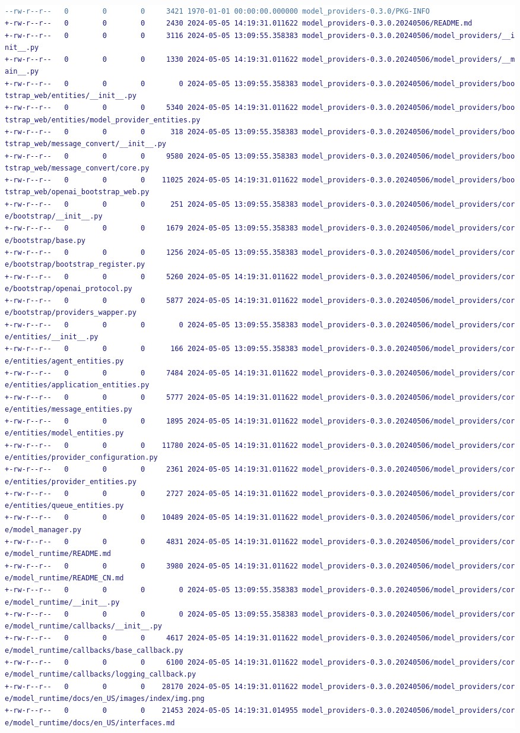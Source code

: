 ```diff
--rw-r--r--   0        0        0     3421 1970-01-01 00:00:00.000000 model_providers-0.3.0/PKG-INFO
+-rw-r--r--   0        0        0     2430 2024-05-05 14:19:31.011622 model_providers-0.3.0.20240506/README.md
+-rw-r--r--   0        0        0     3116 2024-05-05 13:09:55.358383 model_providers-0.3.0.20240506/model_providers/__init__.py
+-rw-r--r--   0        0        0     1330 2024-05-05 14:19:31.011622 model_providers-0.3.0.20240506/model_providers/__main__.py
+-rw-r--r--   0        0        0        0 2024-05-05 13:09:55.358383 model_providers-0.3.0.20240506/model_providers/bootstrap_web/entities/__init__.py
+-rw-r--r--   0        0        0     5340 2024-05-05 14:19:31.011622 model_providers-0.3.0.20240506/model_providers/bootstrap_web/entities/model_provider_entities.py
+-rw-r--r--   0        0        0      318 2024-05-05 13:09:55.358383 model_providers-0.3.0.20240506/model_providers/bootstrap_web/message_convert/__init__.py
+-rw-r--r--   0        0        0     9580 2024-05-05 13:09:55.358383 model_providers-0.3.0.20240506/model_providers/bootstrap_web/message_convert/core.py
+-rw-r--r--   0        0        0    11025 2024-05-05 14:19:31.011622 model_providers-0.3.0.20240506/model_providers/bootstrap_web/openai_bootstrap_web.py
+-rw-r--r--   0        0        0      251 2024-05-05 13:09:55.358383 model_providers-0.3.0.20240506/model_providers/core/bootstrap/__init__.py
+-rw-r--r--   0        0        0     1679 2024-05-05 13:09:55.358383 model_providers-0.3.0.20240506/model_providers/core/bootstrap/base.py
+-rw-r--r--   0        0        0     1256 2024-05-05 13:09:55.358383 model_providers-0.3.0.20240506/model_providers/core/bootstrap/bootstrap_register.py
+-rw-r--r--   0        0        0     5260 2024-05-05 14:19:31.011622 model_providers-0.3.0.20240506/model_providers/core/bootstrap/openai_protocol.py
+-rw-r--r--   0        0        0     5877 2024-05-05 14:19:31.011622 model_providers-0.3.0.20240506/model_providers/core/bootstrap/providers_wapper.py
+-rw-r--r--   0        0        0        0 2024-05-05 13:09:55.358383 model_providers-0.3.0.20240506/model_providers/core/entities/__init__.py
+-rw-r--r--   0        0        0      166 2024-05-05 13:09:55.358383 model_providers-0.3.0.20240506/model_providers/core/entities/agent_entities.py
+-rw-r--r--   0        0        0     7484 2024-05-05 14:19:31.011622 model_providers-0.3.0.20240506/model_providers/core/entities/application_entities.py
+-rw-r--r--   0        0        0     5777 2024-05-05 14:19:31.011622 model_providers-0.3.0.20240506/model_providers/core/entities/message_entities.py
+-rw-r--r--   0        0        0     1895 2024-05-05 14:19:31.011622 model_providers-0.3.0.20240506/model_providers/core/entities/model_entities.py
+-rw-r--r--   0        0        0    11780 2024-05-05 14:19:31.011622 model_providers-0.3.0.20240506/model_providers/core/entities/provider_configuration.py
+-rw-r--r--   0        0        0     2361 2024-05-05 14:19:31.011622 model_providers-0.3.0.20240506/model_providers/core/entities/provider_entities.py
+-rw-r--r--   0        0        0     2727 2024-05-05 14:19:31.011622 model_providers-0.3.0.20240506/model_providers/core/entities/queue_entities.py
+-rw-r--r--   0        0        0    10489 2024-05-05 14:19:31.011622 model_providers-0.3.0.20240506/model_providers/core/model_manager.py
+-rw-r--r--   0        0        0     4831 2024-05-05 14:19:31.011622 model_providers-0.3.0.20240506/model_providers/core/model_runtime/README.md
+-rw-r--r--   0        0        0     3980 2024-05-05 14:19:31.011622 model_providers-0.3.0.20240506/model_providers/core/model_runtime/README_CN.md
+-rw-r--r--   0        0        0        0 2024-05-05 13:09:55.358383 model_providers-0.3.0.20240506/model_providers/core/model_runtime/__init__.py
+-rw-r--r--   0        0        0        0 2024-05-05 13:09:55.358383 model_providers-0.3.0.20240506/model_providers/core/model_runtime/callbacks/__init__.py
+-rw-r--r--   0        0        0     4617 2024-05-05 14:19:31.011622 model_providers-0.3.0.20240506/model_providers/core/model_runtime/callbacks/base_callback.py
+-rw-r--r--   0        0        0     6100 2024-05-05 14:19:31.011622 model_providers-0.3.0.20240506/model_providers/core/model_runtime/callbacks/logging_callback.py
+-rw-r--r--   0        0        0    28170 2024-05-05 14:19:31.011622 model_providers-0.3.0.20240506/model_providers/core/model_runtime/docs/en_US/images/index/img.png
+-rw-r--r--   0        0        0    21453 2024-05-05 14:19:31.014955 model_providers-0.3.0.20240506/model_providers/core/model_runtime/docs/en_US/interfaces.md
```